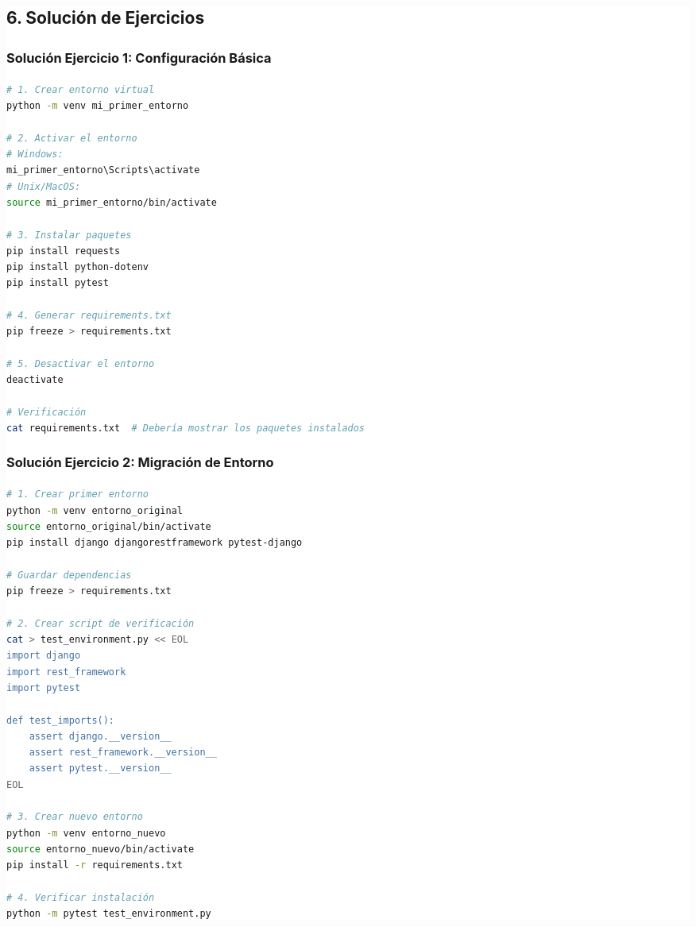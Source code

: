 ## 6. Solución de Ejercicios

### Solución Ejercicio 1: Configuración Básica
```bash
# 1. Crear entorno virtual
python -m venv mi_primer_entorno

# 2. Activar el entorno
# Windows:
mi_primer_entorno\Scripts\activate
# Unix/MacOS:
source mi_primer_entorno/bin/activate

# 3. Instalar paquetes
pip install requests
pip install python-dotenv
pip install pytest

# 4. Generar requirements.txt
pip freeze > requirements.txt

# 5. Desactivar el entorno
deactivate

# Verificación
cat requirements.txt  # Debería mostrar los paquetes instalados
```

### Solución Ejercicio 2: Migración de Entorno
```bash
# 1. Crear primer entorno
python -m venv entorno_original
source entorno_original/bin/activate
pip install django djangorestframework pytest-django

# Guardar dependencias
pip freeze > requirements.txt

# 2. Crear script de verificación
cat > test_environment.py << EOL
import django
import rest_framework
import pytest

def test_imports():
    assert django.__version__
    assert rest_framework.__version__
    assert pytest.__version__
EOL

# 3. Crear nuevo entorno
python -m venv entorno_nuevo
source entorno_nuevo/bin/activate
pip install -r requirements.txt

# 4. Verificar instalación
python -m pytest test_environment.py
```
